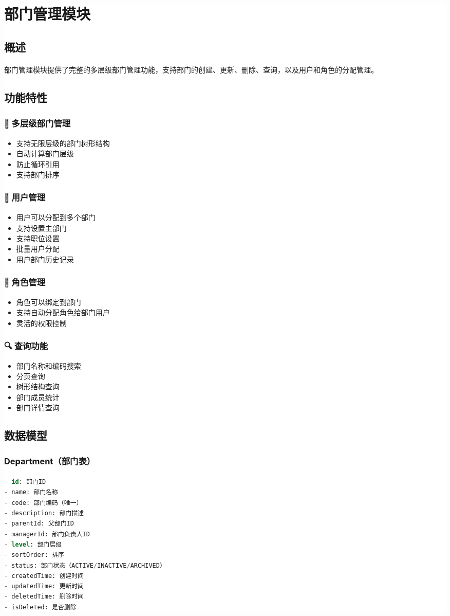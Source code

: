 # 部门管理模块

## 概述

部门管理模块提供了完整的多层级部门管理功能，支持部门的创建、更新、删除、查询，以及用户和角色的分配管理。

## 功能特性

### 🏢 多层级部门管理
- 支持无限层级的部门树形结构
- 自动计算部门层级
- 防止循环引用
- 支持部门排序

### 👥 用户管理
- 用户可以分配到多个部门
- 支持设置主部门
- 支持职位设置
- 批量用户分配
- 用户部门历史记录

### 🔐 角色管理
- 角色可以绑定到部门
- 支持自动分配角色给部门用户
- 灵活的权限控制

### 🔍 查询功能
- 部门名称和编码搜索
- 分页查询
- 树形结构查询
- 部门成员统计
- 部门详情查询

## 数据模型

### Department（部门表）
```sql
- id: 部门ID
- name: 部门名称
- code: 部门编码（唯一）
- description: 部门描述
- parentId: 父部门ID
- managerId: 部门负责人ID
- level: 部门层级
- sortOrder: 排序
- status: 部门状态（ACTIVE/INACTIVE/ARCHIVED）
- createdTime: 创建时间
- updatedTime: 更新时间
- deletedTime: 删除时间
- isDeleted: 是否删除
```
